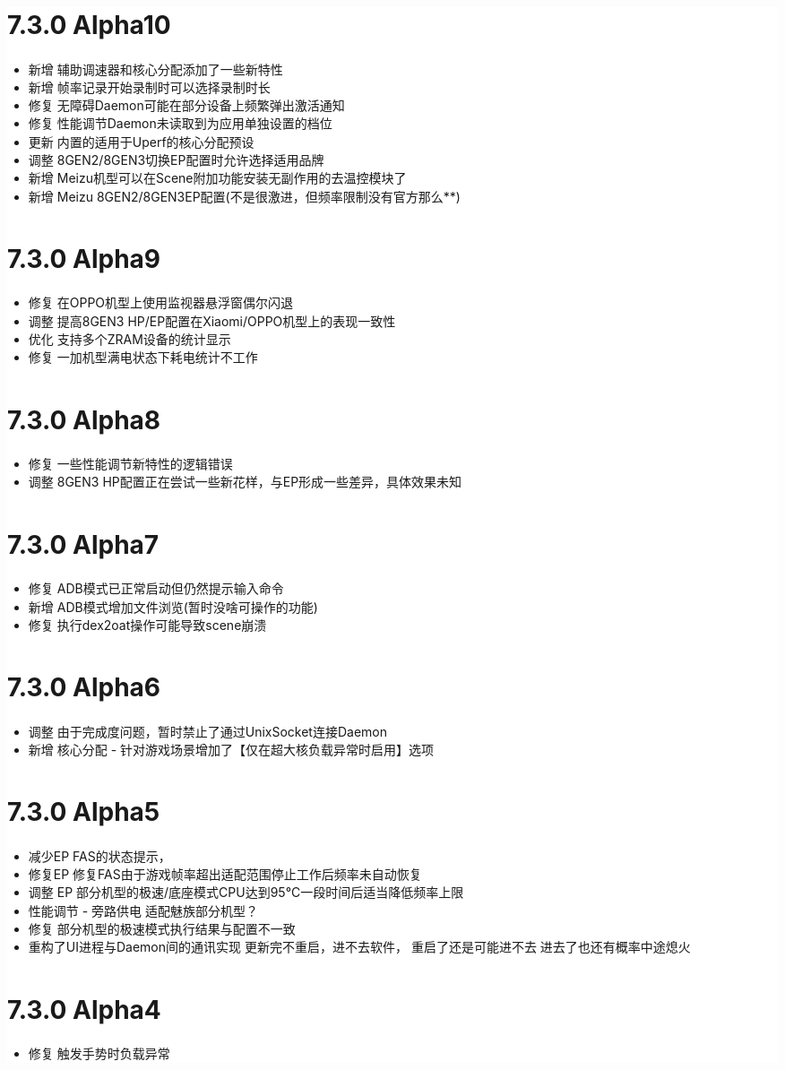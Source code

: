 # 7.3.0 Alpha10
- 新增 辅助调速器和核心分配添加了一些新特性
- 新增 帧率记录开始录制时可以选择录制时长
- 修复 无障碍Daemon可能在部分设备上频繁弹出激活通知
- 修复 性能调节Daemon未读取到为应用单独设置的档位
- 更新 内置的适用于Uperf的核心分配预设
- 调整 8GEN2/8GEN3切换EP配置时允许选择适用品牌
- 新增 Meizu机型可以在Scene附加功能安装无副作用的去温控模块了 
- 新增 Meizu 8GEN2/8GEN3EP配置(不是很激进，但频率限制没有官方那么**)

# 7.3.0 Alpha9
- 修复 在OPPO机型上使用监视器悬浮窗偶尔闪退
- 调整 提高8GEN3 HP/EP配置在Xiaomi/OPPO机型上的表现一致性
- 优化 支持多个ZRAM设备的统计显示
- 修复 一加机型满电状态下耗电统计不工作

# 7.3.0 Alpha8
- 修复 一些性能调节新特性的逻辑错误
- 调整 8GEN3 HP配置正在尝试一些新花样，与EP形成一些差异，具体效果未知

# 7.3.0 Alpha7
- 修复 ADB模式已正常启动但仍然提示输入命令
- 新增 ADB模式增加文件浏览(暂时没啥可操作的功能)
- 修复 执行dex2oat操作可能导致scene崩溃

# 7.3.0 Alpha6
- 调整 由于完成度问题，暂时禁止了通过UnixSocket连接Daemon
- 新增 核心分配 - 针对游戏场景增加了【仅在超大核负载异常时启用】选项

# 7.3.0 Alpha5
- 减少EP FAS的状态提示，
- 修复EP 修复FAS由于游戏帧率超出适配范围停止工作后频率未自动恢复
- 调整 EP 部分机型的极速/底座模式CPU达到95°C一段时间后适当降低频率上限
- 性能调节 - 旁路供电 适配魅族部分机型？
- 修复 部分机型的极速模式执行结果与配置不一致
- 重构了UI进程与Daemon间的通讯实现
  更新完不重启，进不去软件，
  重启了还是可能进不去
  进去了也还有概率中途熄火

# 7.3.0 Alpha4
- 修复 触发手势时负载异常
